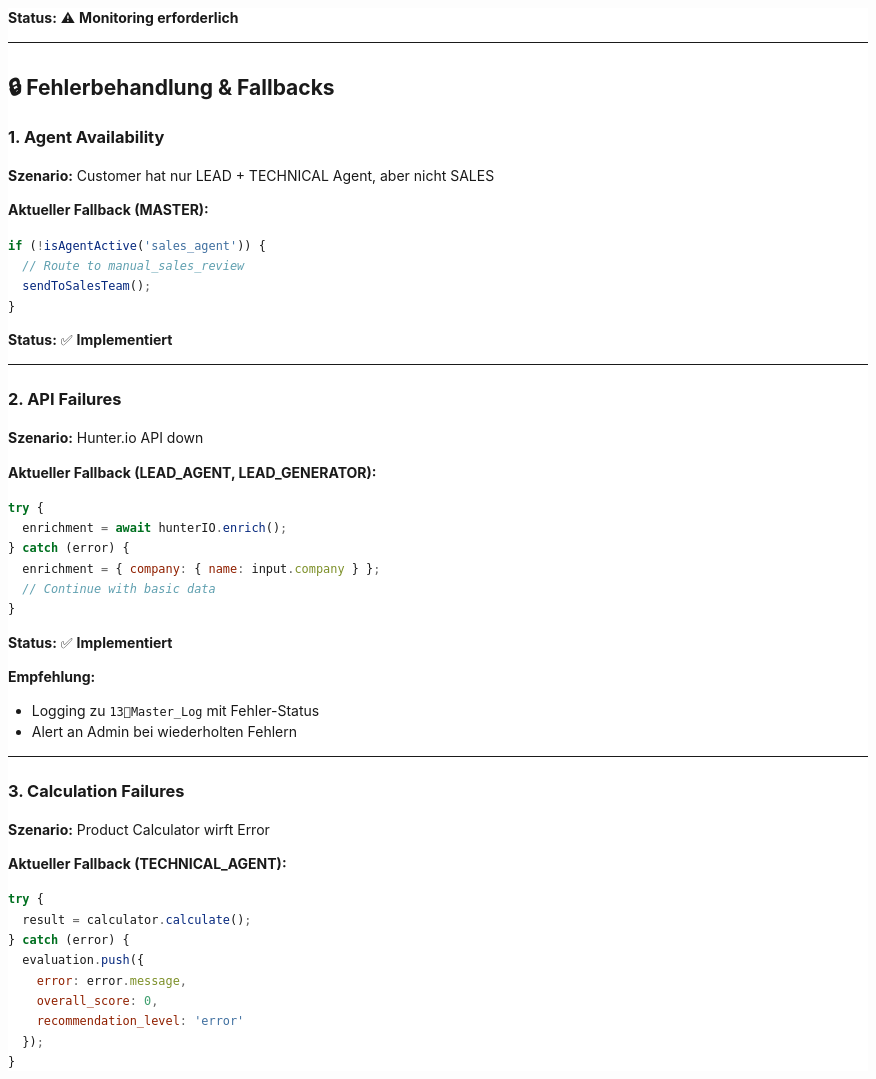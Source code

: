 **Status:** ⚠️ **Monitoring erforderlich**

---

## 🔒 Fehlerbehandlung & Fallbacks

### 1. Agent Availability

**Szenario:** Customer hat nur LEAD + TECHNICAL Agent, aber nicht SALES

**Aktueller Fallback (MASTER):**
```javascript
if (!isAgentActive('sales_agent')) {
  // Route to manual_sales_review
  sendToSalesTeam();
}
```

**Status:** ✅ **Implementiert**

---

### 2. API Failures

**Szenario:** Hunter.io API down

**Aktueller Fallback (LEAD_AGENT, LEAD_GENERATOR):**
```javascript
try {
  enrichment = await hunterIO.enrich();
} catch (error) {
  enrichment = { company: { name: input.company } };
  // Continue with basic data
}
```

**Status:** ✅ **Implementiert**

**Empfehlung:**
- Logging zu `13📑Master_Log` mit Fehler-Status
- Alert an Admin bei wiederholten Fehlern

---

### 3. Calculation Failures

**Szenario:** Product Calculator wirft Error

**Aktueller Fallback (TECHNICAL_AGENT):**
```javascript
try {
  result = calculator.calculate();
} catch (error) {
  evaluation.push({
    error: error.message,
    overall_score: 0,
    recommendation_level: 'error'
  });
}
```
